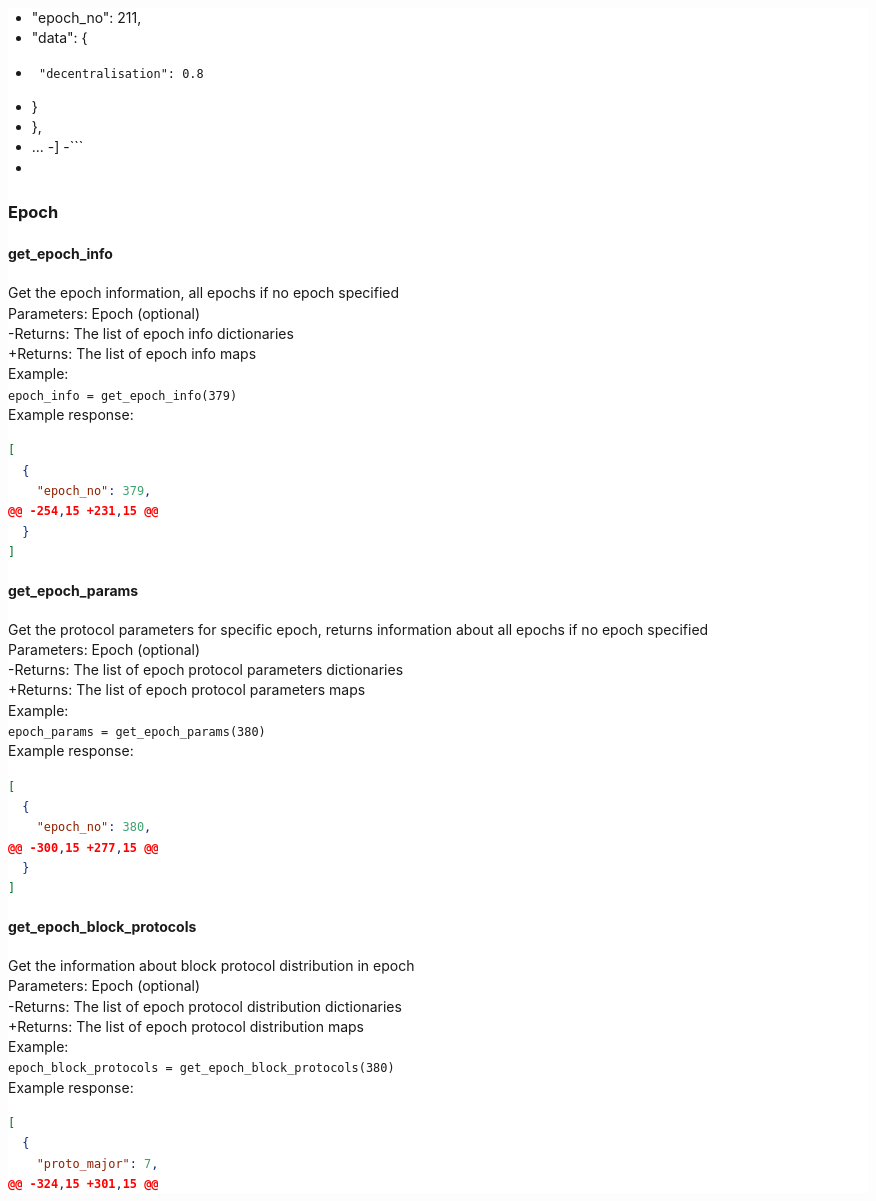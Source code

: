 -    "epoch_no": 211,
-    "data": {
-      "decentralisation": 0.8
-    }
-  },
-  ...
-]
-```
-
 ### Epoch
 
 #### get_epoch_info
 Get the epoch information, all epochs if no epoch specified<br>
 Parameters: Epoch (optional)<br>
-Returns: The list of epoch info dictionaries<br>
+Returns: The list of epoch info maps<br>
 Example:<br>
 `epoch_info = get_epoch_info(379)`<br>
 Example response:
 ```json
 [
   {
     "epoch_no": 379,
@@ -254,15 +231,15 @@
   }
 ]
 ```
 
 #### get_epoch_params
 Get the protocol parameters for specific epoch, returns information about all epochs if no epoch specified<br>
 Parameters: Epoch (optional)<br>
-Returns: The list of epoch protocol parameters dictionaries<br>
+Returns: The list of epoch protocol parameters maps<br>
 Example:<br>
 `epoch_params = get_epoch_params(380)`<br>
 Example response:
 ```json
 [
   {
     "epoch_no": 380,
@@ -300,15 +277,15 @@
   }
 ]
 ```
 
 #### get_epoch_block_protocols
 Get the information about block protocol distribution in epoch<br>
 Parameters: Epoch (optional)<br>
-Returns: The list of epoch protocol distribution dictionaries<br>
+Returns: The list of epoch protocol distribution maps<br>
 Example:<br>
 `epoch_block_protocols = get_epoch_block_protocols(380)`<br>
 Example response:
 ```json
 [
   {
     "proto_major": 7,
@@ -324,15 +301,15 @@
 ```
 